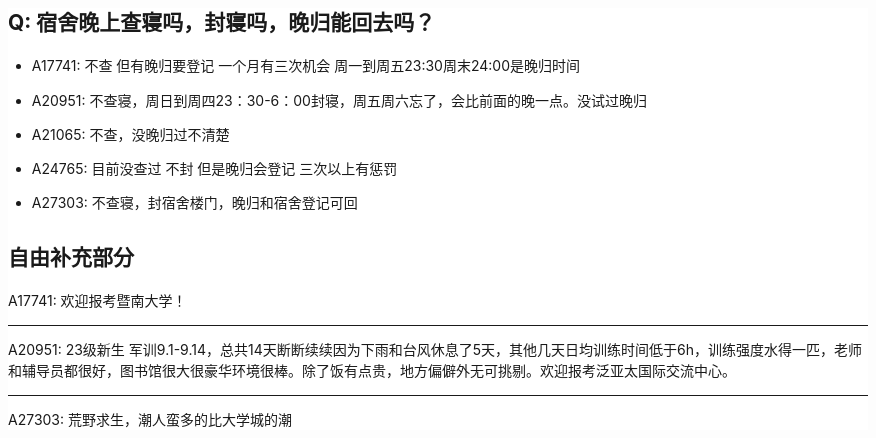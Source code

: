 ## Q: 宿舍晚上查寝吗，封寝吗，晚归能回去吗？

- A17741: 不查 但有晚归要登记 一个月有三次机会 周一到周五23:30周末24:00是晚归时间

- A20951: 不查寝，周日到周四23：30-6：00封寝，周五周六忘了，会比前面的晚一点。没试过晚归

- A21065: 不查，没晚归过不清楚

- A24765: 目前没查过 不封 但是晚归会登记 三次以上有惩罚

- A27303: 不查寝，封宿舍楼门，晚归和宿舍登记可回

## 自由补充部分

A17741: 欢迎报考暨南大学！

***

A20951: 23级新生 军训9.1-9.14，总共14天断断续续因为下雨和台风休息了5天，其他几天日均训练时间低于6h，训练强度水得一匹，老师和辅导员都很好，图书馆很大很豪华环境很棒。除了饭有点贵，地方偏僻外无可挑剔。欢迎报考泛亚太国际交流中心。

***

A27303: 荒野求生，潮人蛮多的比大学城的潮